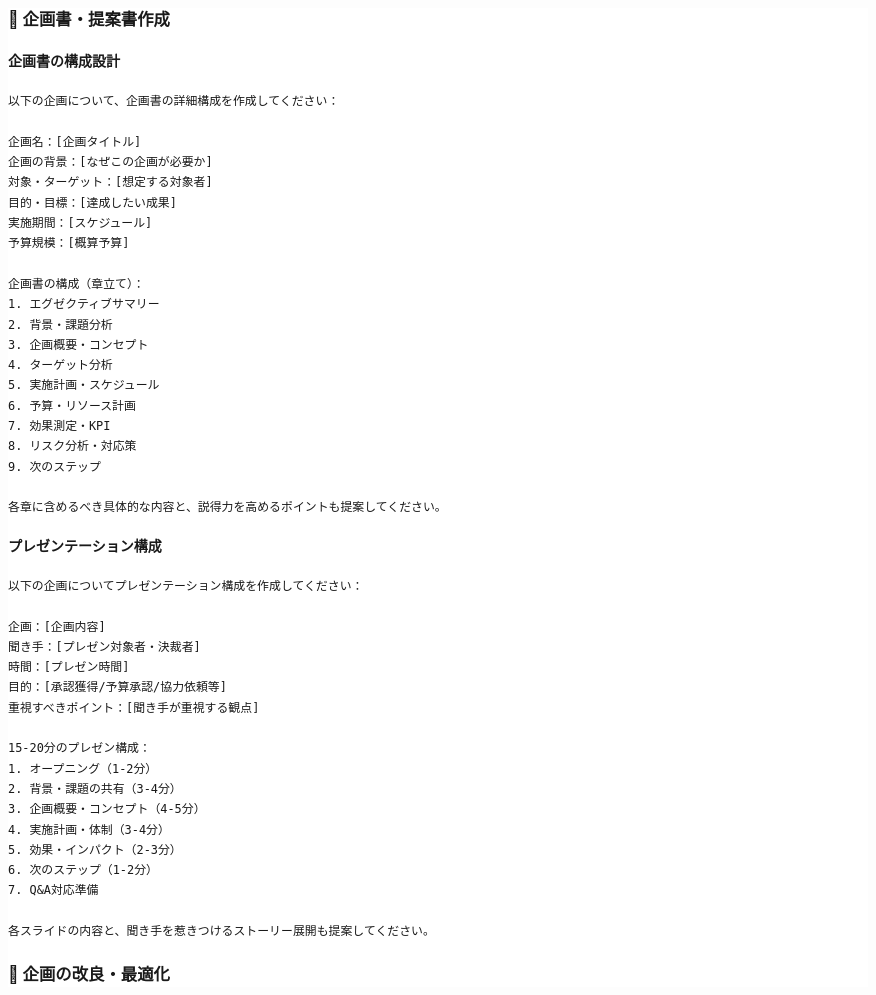 ### 🎯 企画書・提案書作成

#### 企画書の構成設計
```
以下の企画について、企画書の詳細構成を作成してください：

企画名：[企画タイトル]
企画の背景：[なぜこの企画が必要か]
対象・ターゲット：[想定する対象者]
目的・目標：[達成したい成果]
実施期間：[スケジュール]
予算規模：[概算予算]

企画書の構成（章立て）：
1. エグゼクティブサマリー
2. 背景・課題分析
3. 企画概要・コンセプト
4. ターゲット分析
5. 実施計画・スケジュール
6. 予算・リソース計画
7. 効果測定・KPI
8. リスク分析・対応策
9. 次のステップ

各章に含めるべき具体的な内容と、説得力を高めるポイントも提案してください。
```

#### プレゼンテーション構成
```
以下の企画についてプレゼンテーション構成を作成してください：

企画：[企画内容]
聞き手：[プレゼン対象者・決裁者]
時間：[プレゼン時間]
目的：[承認獲得/予算承認/協力依頼等]
重視すべきポイント：[聞き手が重視する観点]

15-20分のプレゼン構成：
1. オープニング（1-2分）
2. 背景・課題の共有（3-4分）
3. 企画概要・コンセプト（4-5分）
4. 実施計画・体制（3-4分）
5. 効果・インパクト（2-3分）
6. 次のステップ（1-2分）
7. Q&A対応準備

各スライドの内容と、聞き手を惹きつけるストーリー展開も提案してください。
```

### 🔄 企画の改良・最適化
